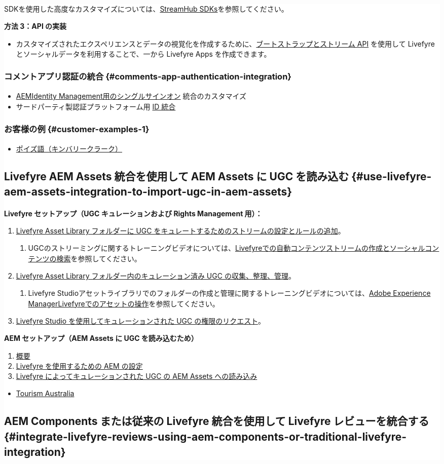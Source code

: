 SDKを使用した高度なカスタマイズについては、[StreamHub SDKs](https://github.com/Livefyre/streamhub-sdk)を参照してください。

**方法 3：API の実装**

* カスタマイズされたエクスペリエンスとデータの視覚化を作成するために、[ブートストラップとストリーム API](https://docs.adobe.com/content/help/en/livefyre/implementation/advanced-topics/bootstrap-stream-api.html) を使用して Livefyre とソーシャルデータを利用することで、一から Livefyre Apps を作成できます。

### コメントアプリ認証の統合  {#comments-app-authentication-integration}

* [AEMIdentity Management用のシングルサインオン](https://helpx.adobe.com/experience-manager/6-4/sites/administering/using/livefyre.html#CustomizeSingleSignonIntegration) 統合のカスタマイズ
* サードパーティ製認証プラットフォーム用 [ID 統合](https://docs.adobe.com/content/help/en/livefyre/implementation/identity-integration/t-about-identity-integration.html)

### お客様の例 {#customer-examples-1}

* [ポイズ語（キンバリークラーク）](https://www.poise.com/en-us/advice-and-support/blog-and-podcast/blog/5-holiday-party-tips-for-managing-lbl)

## Livefyre AEM Assets 統合を使用して AEM Assets に UGC を読み込む {#use-livefyre-aem-assets-integration-to-import-ugc-in-aem-assets}

**Livefyre セットアップ（UGC キュレーションおよび Rights Management 用）：**

1. [Livefyre Asset Library フォルダーに UGC をキュレートするためのストリームの設定とルールの追加](https://docs.adobe.com/content/help/en/livefyre/using/streams/c-streams.html)。

   1. UGCのストリーミングに関するトレーニングビデオについては、[Livefyreでの自動コンテンツストリームの作成とソーシャルコンテンツの検索](https://helpx.adobe.com/experience-manager/tutorials.html)を参照してください。

1. [Livefyre Asset Library フォルダー内のキュレーション済み UGC の収集、整理、管理](https://docs.adobe.com/content/help/en/livefyre/using/library/assets/c-assets.html)。

   1. Livefyre Studioアセットライブラリでのフォルダーの作成と管理に関するトレーニングビデオについては、[Adobe Experience ManagerLivefyreでのアセットの操作](https://helpx.adobe.com/experience-manager/tutorials.html)を参照してください。

1. [Livefyre Studio を使用してキュレーションされた UGC の権限のリクエスト](https://docs.adobe.com/content/help/en/livefyre/using/rights-requests/c-how-requesting-rights-works.html)。

**AEM セットアップ（AEM Assets に UGC を読み込むため）**

1. [概要](https://helpx.adobe.com/jp/experience-manager/6-3/sites/administering/using/livefyre.html#GettingStarted)
1. [Livefyre を使用するための AEM の設定](https://helpx.adobe.com/jp/experience-manager/6-3/sites/administering/using/livefyre.html#ConfigureAEMtouseLivefyre)
1. [Livefyre によってキュレーションされた UGC の AEM Assets への読み込み](https://helpx.adobe.com/jp/experience-manager/6-3/sites/administering/using/livefyre.html#UseLivefyrewithAEMAssets)

* [Tourism Australia](https://www.australia.com/en-us)

## AEM Components または従来の Livefyre 統合を使用して Livefyre レビューを統合する  {#integrate-livefyre-reviews-using-aem-components-or-traditional-livefyre-integration}
